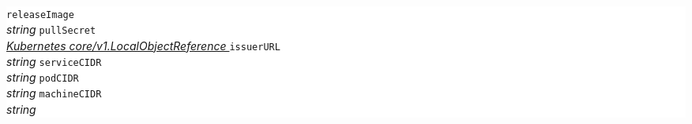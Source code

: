 <tr>
<td>
<code>releaseImage</code></br>
<em>
string
</em>
</td>
<td>
</td>
</tr>
<tr>
<td>
<code>pullSecret</code></br>
<em>
<a href="https://kubernetes.io/docs/reference/generated/kubernetes-api/v1.22/#localobjectreference-v1-core">
Kubernetes core/v1.LocalObjectReference
</a>
</em>
</td>
<td>
</td>
</tr>
<tr>
<td>
<code>issuerURL</code></br>
<em>
string
</em>
</td>
<td>
</td>
</tr>
<tr>
<td>
<code>serviceCIDR</code></br>
<em>
string
</em>
</td>
<td>
</td>
</tr>
<tr>
<td>
<code>podCIDR</code></br>
<em>
string
</em>
</td>
<td>
</td>
</tr>
<tr>
<td>
<code>machineCIDR</code></br>
<em>
string
</em>
</td>
<td>
</td>
</tr>
<tr>